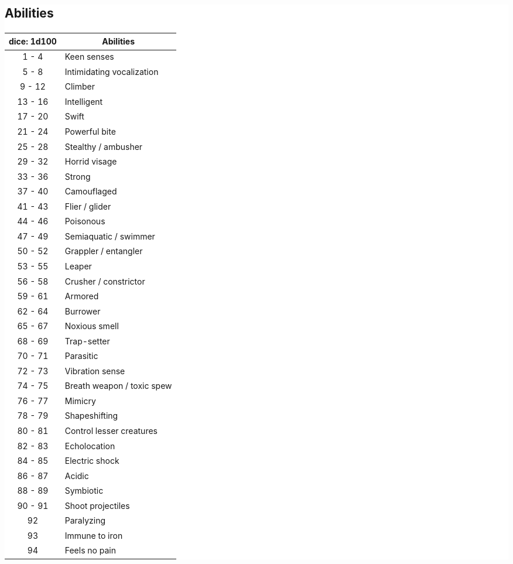 ## Abilities

| dice: 1d100 | Abilities                  |
|:-----------:| -------------------------- |
|    1 - 4    | Keen senses                |
|    5 - 8    | Intimidating vocalization  |
|   9 - 12    | Climber                    |
|   13 - 16   | Intelligent                |
|   17 - 20   | Swift                      |
|   21 - 24   | Powerful bite              |
|   25 - 28   | Stealthy / ambusher        |
|   29 - 32   | Horrid visage              |
|   33 - 36   | Strong                     |
|   37 - 40   | Camouflaged                |
|   41 - 43   | Flier / glider             |
|   44 - 46   | Poisonous                  |
|   47 - 49   | Semiaquatic / swimmer      |
|   50 - 52   | Grappler / entangler       |
|   53 - 55   | Leaper                     |
|   56 - 58   | Crusher / constrictor      |
|   59 - 61   | Armored                    |
|   62 - 64   | Burrower                   |
|   65 - 67   | Noxious smell              |
|   68 - 69   | Trap-setter                |
|   70 - 71   | Parasitic                  |
|   72 - 73   | Vibration sense            |
|   74 - 75   | Breath weapon / toxic spew |
|   76 - 77   | Mimicry                    |
|   78 - 79   | Shapeshifting              |
|   80 - 81   | Control lesser creatures   |
|   82 - 83   | Echolocation               |
|   84 - 85   | Electric shock             |
|   86 - 87   | Acidic                     |
|   88 - 89   | Symbiotic                  |
|   90 - 91   | Shoot projectiles          |
|     92      | Paralyzing                 |
|     93      | Immune to iron             |
|     94      | Feels no pain              |